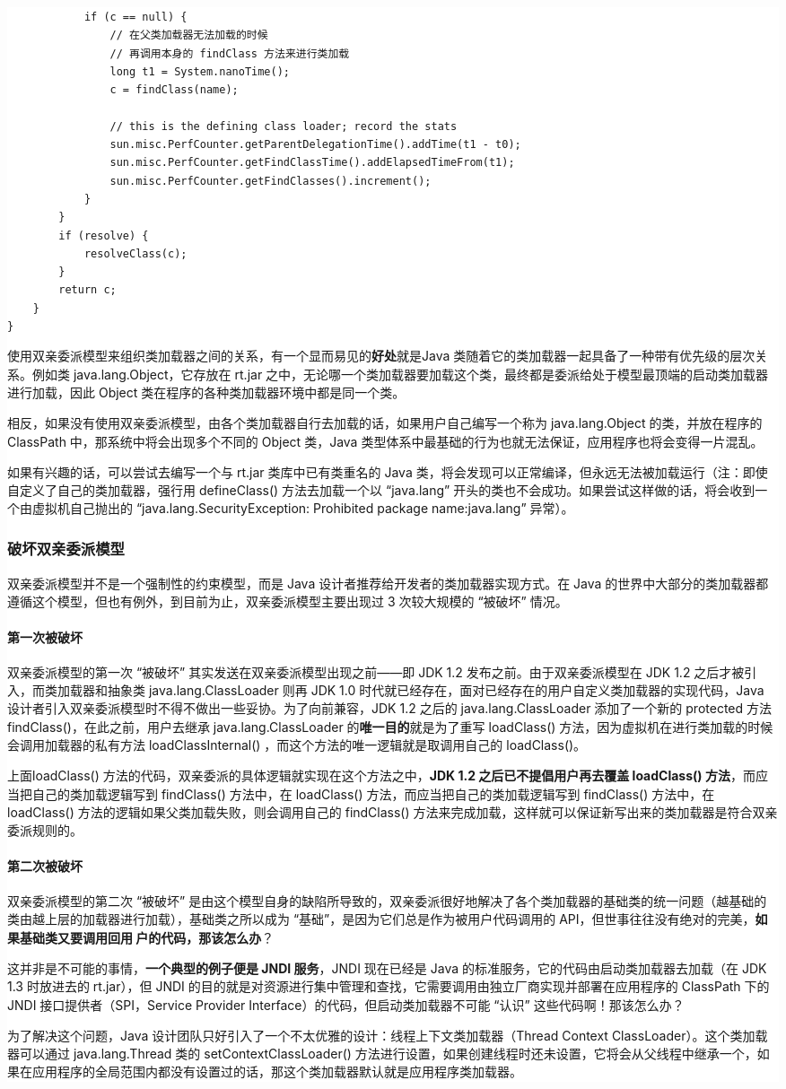                 if (c == null) {
                    // 在父类加载器无法加载的时候
                    // 再调用本身的 findClass 方法来进行类加载
                    long t1 = System.nanoTime();
                    c = findClass(name);

                    // this is the defining class loader; record the stats
                    sun.misc.PerfCounter.getParentDelegationTime().addTime(t1 - t0);
                    sun.misc.PerfCounter.getFindClassTime().addElapsedTimeFrom(t1);
                    sun.misc.PerfCounter.getFindClasses().increment();
                }
            }
            if (resolve) {
                resolveClass(c);
            }
            return c;
        }
    }


使用双亲委派模型来组织类加载器之间的关系，有一个显而易见的**好处**就是Java 类随着它的类加载器一起具备了一种带有优先级的层次关系。例如类 java.lang.Object，它存放在 rt.jar 之中，无论哪一个类加载器要加载这个类，最终都是委派给处于模型最顶端的启动类加载器进行加载，因此 Object 类在程序的各种类加载器环境中都是同一个类。

相反，如果没有使用双亲委派模型，由各个类加载器自行去加载的话，如果用户自己编写一个称为 java.lang.Object 的类，并放在程序的 ClassPath 中，那系统中将会出现多个不同的 Object 类，Java 类型体系中最基础的行为也就无法保证，应用程序也将会变得一片混乱。

如果有兴趣的话，可以尝试去编写一个与 rt.jar 类库中已有类重名的 Java 类，将会发现可以正常编译，但永远无法被加载运行（注：即使自定义了自己的类加载器，强行用 defineClass() 方法去加载一个以 “java.lang” 开头的类也不会成功。如果尝试这样做的话，将会收到一个由虚拟机自己抛出的 “java.lang.SecurityException: Prohibited package name:java.lang” 异常）。

### 破坏双亲委派模型 ###

双亲委派模型并不是一个强制性的约束模型，而是 Java 设计者推荐给开发者的类加载器实现方式。在 Java 的世界中大部分的类加载器都遵循这个模型，但也有例外，到目前为止，双亲委派模型主要出现过 3 次较大规模的 “被破坏” 情况。

#### 第一次被破坏 ####

双亲委派模型的第一次 “被破坏” 其实发送在双亲委派模型出现之前——即 JDK 1.2 发布之前。由于双亲委派模型在 JDK 1.2 之后才被引入，而类加载器和抽象类 java.lang.ClassLoader 则再 JDK 1.0 时代就已经存在，面对已经存在的用户自定义类加载器的实现代码，Java 设计者引入双亲委派模型时不得不做出一些妥协。为了向前兼容，JDK 1.2 之后的 java.lang.ClassLoader 添加了一个新的 protected 方法 findClass()，在此之前，用户去继承 java.lang.ClassLoader 的**唯一目的**就是为了重写 loadClass() 方法，因为虚拟机在进行类加载的时候会调用加载器的私有方法 loadClassInternal() ，而这个方法的唯一逻辑就是取调用自己的 loadClass()。

上面loadClass() 方法的代码，双亲委派的具体逻辑就实现在这个方法之中，**JDK 1.2 之后已不提倡用户再去覆盖 loadClass() 方法**，而应当把自己的类加载逻辑写到 findClass() 方法中，在 loadClass() 方法，而应当把自己的类加载逻辑写到 findClass() 方法中，在 loadClass() 方法的逻辑如果父类加载失败，则会调用自己的 findClass() 方法来完成加载，这样就可以保证新写出来的类加载器是符合双亲委派规则的。

#### 第二次被破坏 ####

双亲委派模型的第二次 “被破坏” 是由这个模型自身的缺陷所导致的，双亲委派很好地解决了各个类加载器的基础类的统一问题（越基础的类由越上层的加载器进行加载），基础类之所以成为 “基础”，是因为它们总是作为被用户代码调用的 API，但世事往往没有绝对的完美，**如果基础类又要调用回用 户的代码，那该怎么办**？

这并非是不可能的事情，**一个典型的例子便是 JNDI 服务**，JNDI 现在已经是 Java 的标准服务，它的代码由启动类加载器去加载（在 JDK 1.3 时放进去的 rt.jar），但 JNDI 的目的就是对资源进行集中管理和查找，它需要调用由独立厂商实现并部署在应用程序的 ClassPath 下的 JNDI 接口提供者（SPI，Service Provider Interface）的代码，但启动类加载器不可能 “认识” 这些代码啊！那该怎么办？

为了解决这个问题，Java 设计团队只好引入了一个不太优雅的设计：线程上下文类加载器（Thread Context ClassLoader）。这个类加载器可以通过 java.lang.Thread 类的 setContextClassLoader() 方法进行设置，如果创建线程时还未设置，它将会从父线程中继承一个，如果在应用程序的全局范围内都没有设置过的话，那这个类加载器默认就是应用程序类加载器。

